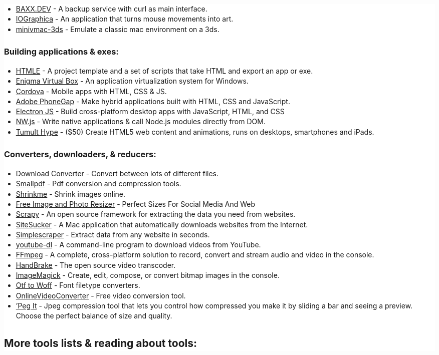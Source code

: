 *   [BAXX.DEV](https://txt.black/~jack/baxx-dev.txt) - A backup service with curl as main interface.
*   [IOGraphica](http://iographica.com/) - An application that turns mouse movements into art.
*   [minivmac-3ds](https://github.com/TaraHoleInIt/minivmac-3ds) - Emulate a classic mac environment on a 3ds.


<a name="Building-applications"></a>
### Building applications & exes:

*   [HTMLE](https://gritfish.itch.io/htmle) - A project template and a set of scripts that take HTML and export an app or exe.
*   [Enigma Virtual Box](https://enigmaprotector.com/en/aboutvb.html) - An application virtualization system for Windows.
*   [Cordova](https://cordova.apache.org/) - Mobile apps with HTML, CSS & JS.
*   [Adobe PhoneGap](https://phonegap.com/) - Make hybrid applications built with HTML, CSS and JavaScript.
*   [Electron JS](https://www.electronjs.org/) -  Build cross-platform desktop apps with JavaScript, HTML, and CSS
*   [NW.js](https://nwjs.io/) - Write native applications & call Node.js modules directly from DOM.
*   [Tumult Hype](https://tumult.com/hype/) - ($50) Create HTML5 web content and animations, runs on desktops, smartphones and iPads.


<a name="Converters-downloaders-reducers"></a>
### Converters, downloaders, & reducers:

*   [Download Converter](https://converter.download3k.com/webp-to-any) - Convert between lots of different files.
*   [Smallpdf](https://smallpdf.com/) - Pdf conversion and compression tools.
*   [Shrinkme](https://shrinkme.app) - Shrink images online.
*   [Free Image and Photo Resizer](https://promo.com/tools/image-resizer/) - Perfect Sizes For Social Media And Web
*   [Scrapy](https://scrapy.org/) - An open source framework for extracting the data you need from websites.
*   [SiteSucker](https://ricks-apps.com/osx/sitesucker/index.html) - A Mac application that automatically downloads websites from the Internet.
*   [Simplescraper](https://simplescraper.io/) - Extract data from any website in seconds.
*   [youtube-dl](https://ytdl-org.github.io/youtube-dl/index.html) - A command-line program to download videos from YouTube.
*   [FFmpeg](https://www.ffmpeg.org/) - A complete, cross-platform solution to record, convert and stream audio and video in the console.
*   [HandBrake](https://handbrake.fr) - The open source video transcoder.
*   [ImageMagick](https://imagemagick.org/) - Create, edit, compose, or convert bitmap images in the console.
*   [Otf to Woff](https://everythingfonts.com/otf-to-woff) - Font filetype converters.
*   [OnlineVideoConverter](https://www.onlinevideoconverter.com/) - Free video conversion tool.
*   [’Peg It](https://www.ravenblack.net/programs/) - Jpeg compression tool that lets you control how compressed you make it by sliding a bar and seeing a preview. Choose the perfect balance of size and quality.


<a name="More-tools-lists"></a>
## More tools lists & reading about tools:
